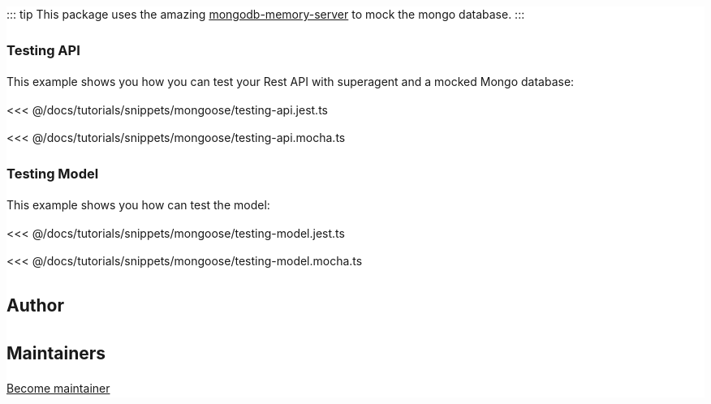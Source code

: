 ::: tip
This package uses the amazing [mongodb-memory-server](https://www.npmjs.com/package/mongodb-memory-server) to mock the mongo database.
:::

### Testing API

This example shows you how you can test your Rest API with superagent and a mocked Mongo database:

<Tabs class="-code">
<Tab label="Jest">

<<< @/docs/tutorials/snippets/mongoose/testing-api.jest.ts

</Tab>
<Tab label="Mocha">

<<< @/docs/tutorials/snippets/mongoose/testing-api.mocha.ts

</Tab>
</Tabs>


### Testing Model

This example shows you how can test the model:

<Tabs class="-code">
<Tab label="Jest">

<<< @/docs/tutorials/snippets/mongoose/testing-model.jest.ts

</Tab>
<Tab label="Mocha">

<<< @/docs/tutorials/snippets/mongoose/testing-model.mocha.ts

</Tab>
</Tabs>


<div class="sharethis-inline-share-buttons"></div>

## Author 

<GithubContributors users="['Romakita']"/>

## Maintainers

<GithubContributors users="['Romakita']"/>

<div class="container--centered container--padded">
<a href="/contributing.html" class="nav-link button">
 Become maintainer
</a>
</div>